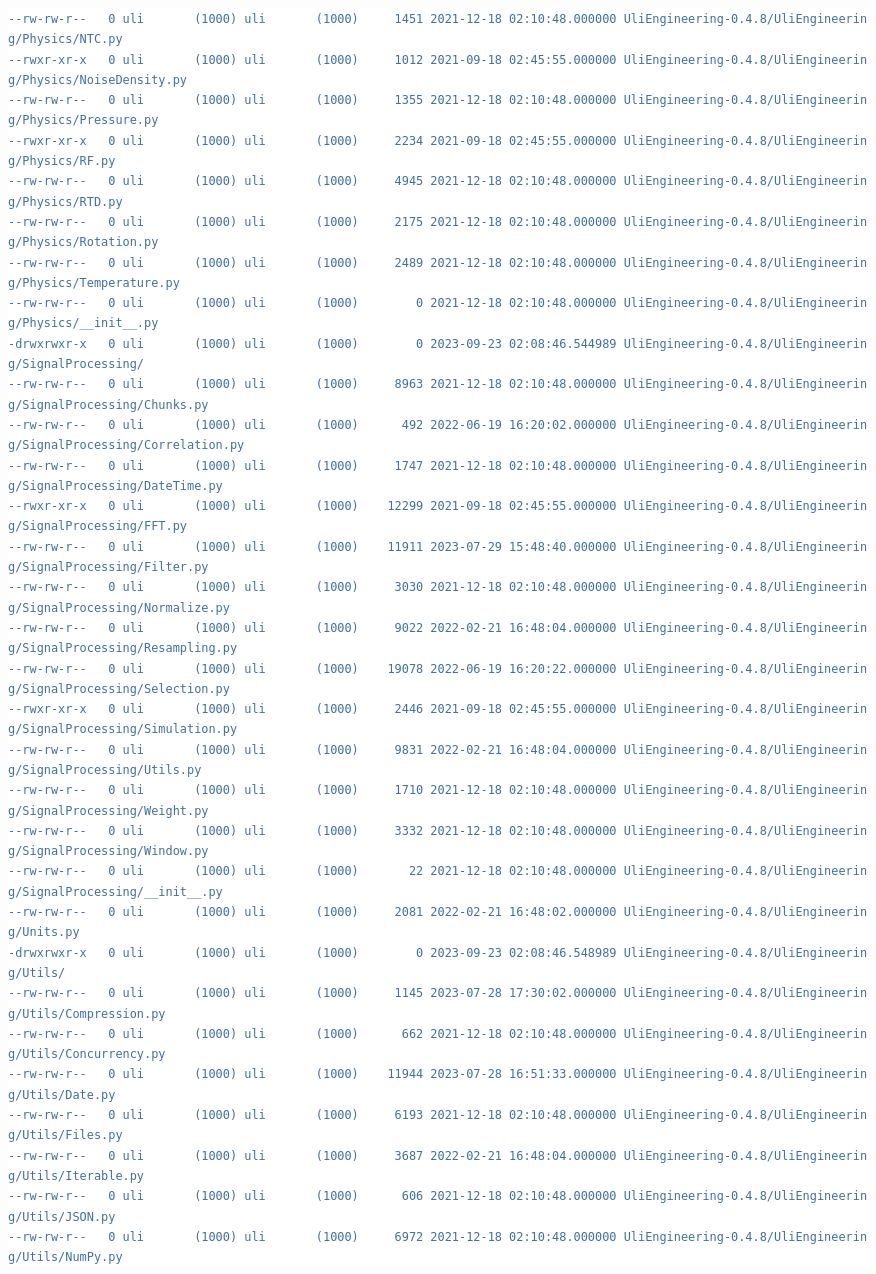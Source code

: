 ```diff
--rw-rw-r--   0 uli       (1000) uli       (1000)     1451 2021-12-18 02:10:48.000000 UliEngineering-0.4.8/UliEngineering/Physics/NTC.py
--rwxr-xr-x   0 uli       (1000) uli       (1000)     1012 2021-09-18 02:45:55.000000 UliEngineering-0.4.8/UliEngineering/Physics/NoiseDensity.py
--rw-rw-r--   0 uli       (1000) uli       (1000)     1355 2021-12-18 02:10:48.000000 UliEngineering-0.4.8/UliEngineering/Physics/Pressure.py
--rwxr-xr-x   0 uli       (1000) uli       (1000)     2234 2021-09-18 02:45:55.000000 UliEngineering-0.4.8/UliEngineering/Physics/RF.py
--rw-rw-r--   0 uli       (1000) uli       (1000)     4945 2021-12-18 02:10:48.000000 UliEngineering-0.4.8/UliEngineering/Physics/RTD.py
--rw-rw-r--   0 uli       (1000) uli       (1000)     2175 2021-12-18 02:10:48.000000 UliEngineering-0.4.8/UliEngineering/Physics/Rotation.py
--rw-rw-r--   0 uli       (1000) uli       (1000)     2489 2021-12-18 02:10:48.000000 UliEngineering-0.4.8/UliEngineering/Physics/Temperature.py
--rw-rw-r--   0 uli       (1000) uli       (1000)        0 2021-12-18 02:10:48.000000 UliEngineering-0.4.8/UliEngineering/Physics/__init__.py
-drwxrwxr-x   0 uli       (1000) uli       (1000)        0 2023-09-23 02:08:46.544989 UliEngineering-0.4.8/UliEngineering/SignalProcessing/
--rw-rw-r--   0 uli       (1000) uli       (1000)     8963 2021-12-18 02:10:48.000000 UliEngineering-0.4.8/UliEngineering/SignalProcessing/Chunks.py
--rw-rw-r--   0 uli       (1000) uli       (1000)      492 2022-06-19 16:20:02.000000 UliEngineering-0.4.8/UliEngineering/SignalProcessing/Correlation.py
--rw-rw-r--   0 uli       (1000) uli       (1000)     1747 2021-12-18 02:10:48.000000 UliEngineering-0.4.8/UliEngineering/SignalProcessing/DateTime.py
--rwxr-xr-x   0 uli       (1000) uli       (1000)    12299 2021-09-18 02:45:55.000000 UliEngineering-0.4.8/UliEngineering/SignalProcessing/FFT.py
--rw-rw-r--   0 uli       (1000) uli       (1000)    11911 2023-07-29 15:48:40.000000 UliEngineering-0.4.8/UliEngineering/SignalProcessing/Filter.py
--rw-rw-r--   0 uli       (1000) uli       (1000)     3030 2021-12-18 02:10:48.000000 UliEngineering-0.4.8/UliEngineering/SignalProcessing/Normalize.py
--rw-rw-r--   0 uli       (1000) uli       (1000)     9022 2022-02-21 16:48:04.000000 UliEngineering-0.4.8/UliEngineering/SignalProcessing/Resampling.py
--rw-rw-r--   0 uli       (1000) uli       (1000)    19078 2022-06-19 16:20:22.000000 UliEngineering-0.4.8/UliEngineering/SignalProcessing/Selection.py
--rwxr-xr-x   0 uli       (1000) uli       (1000)     2446 2021-09-18 02:45:55.000000 UliEngineering-0.4.8/UliEngineering/SignalProcessing/Simulation.py
--rw-rw-r--   0 uli       (1000) uli       (1000)     9831 2022-02-21 16:48:04.000000 UliEngineering-0.4.8/UliEngineering/SignalProcessing/Utils.py
--rw-rw-r--   0 uli       (1000) uli       (1000)     1710 2021-12-18 02:10:48.000000 UliEngineering-0.4.8/UliEngineering/SignalProcessing/Weight.py
--rw-rw-r--   0 uli       (1000) uli       (1000)     3332 2021-12-18 02:10:48.000000 UliEngineering-0.4.8/UliEngineering/SignalProcessing/Window.py
--rw-rw-r--   0 uli       (1000) uli       (1000)       22 2021-12-18 02:10:48.000000 UliEngineering-0.4.8/UliEngineering/SignalProcessing/__init__.py
--rw-rw-r--   0 uli       (1000) uli       (1000)     2081 2022-02-21 16:48:02.000000 UliEngineering-0.4.8/UliEngineering/Units.py
-drwxrwxr-x   0 uli       (1000) uli       (1000)        0 2023-09-23 02:08:46.548989 UliEngineering-0.4.8/UliEngineering/Utils/
--rw-rw-r--   0 uli       (1000) uli       (1000)     1145 2023-07-28 17:30:02.000000 UliEngineering-0.4.8/UliEngineering/Utils/Compression.py
--rw-rw-r--   0 uli       (1000) uli       (1000)      662 2021-12-18 02:10:48.000000 UliEngineering-0.4.8/UliEngineering/Utils/Concurrency.py
--rw-rw-r--   0 uli       (1000) uli       (1000)    11944 2023-07-28 16:51:33.000000 UliEngineering-0.4.8/UliEngineering/Utils/Date.py
--rw-rw-r--   0 uli       (1000) uli       (1000)     6193 2021-12-18 02:10:48.000000 UliEngineering-0.4.8/UliEngineering/Utils/Files.py
--rw-rw-r--   0 uli       (1000) uli       (1000)     3687 2022-02-21 16:48:04.000000 UliEngineering-0.4.8/UliEngineering/Utils/Iterable.py
--rw-rw-r--   0 uli       (1000) uli       (1000)      606 2021-12-18 02:10:48.000000 UliEngineering-0.4.8/UliEngineering/Utils/JSON.py
--rw-rw-r--   0 uli       (1000) uli       (1000)     6972 2021-12-18 02:10:48.000000 UliEngineering-0.4.8/UliEngineering/Utils/NumPy.py
```